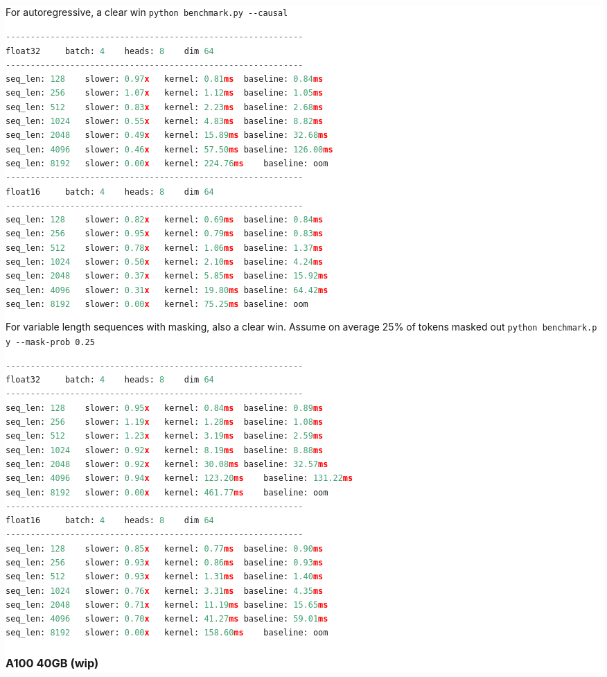 For autoregressive, a clear win `python benchmark.py --causal`

```py
------------------------------------------------------------
float32     batch: 4    heads: 8    dim 64  
------------------------------------------------------------
seq_len: 128    slower: 0.97x   kernel: 0.81ms  baseline: 0.84ms
seq_len: 256    slower: 1.07x   kernel: 1.12ms  baseline: 1.05ms
seq_len: 512    slower: 0.83x   kernel: 2.23ms  baseline: 2.68ms
seq_len: 1024   slower: 0.55x   kernel: 4.83ms  baseline: 8.82ms
seq_len: 2048   slower: 0.49x   kernel: 15.89ms baseline: 32.68ms
seq_len: 4096   slower: 0.46x   kernel: 57.50ms baseline: 126.00ms
seq_len: 8192   slower: 0.00x   kernel: 224.76ms    baseline: oom
------------------------------------------------------------
float16     batch: 4    heads: 8    dim 64  
------------------------------------------------------------
seq_len: 128    slower: 0.82x   kernel: 0.69ms  baseline: 0.84ms
seq_len: 256    slower: 0.95x   kernel: 0.79ms  baseline: 0.83ms
seq_len: 512    slower: 0.78x   kernel: 1.06ms  baseline: 1.37ms
seq_len: 1024   slower: 0.50x   kernel: 2.10ms  baseline: 4.24ms
seq_len: 2048   slower: 0.37x   kernel: 5.85ms  baseline: 15.92ms
seq_len: 4096   slower: 0.31x   kernel: 19.80ms baseline: 64.42ms
seq_len: 8192   slower: 0.00x   kernel: 75.25ms baseline: oom

```

For variable length sequences with masking, also a clear win. Assume on average 25% of tokens masked out `python benchmark.py --mask-prob 0.25`

```py
------------------------------------------------------------
float32     batch: 4    heads: 8    dim 64
------------------------------------------------------------
seq_len: 128    slower: 0.95x   kernel: 0.84ms  baseline: 0.89ms
seq_len: 256    slower: 1.19x   kernel: 1.28ms  baseline: 1.08ms
seq_len: 512    slower: 1.23x   kernel: 3.19ms  baseline: 2.59ms
seq_len: 1024   slower: 0.92x   kernel: 8.19ms  baseline: 8.88ms
seq_len: 2048   slower: 0.92x   kernel: 30.08ms baseline: 32.57ms
seq_len: 4096   slower: 0.94x   kernel: 123.20ms    baseline: 131.22ms
seq_len: 8192   slower: 0.00x   kernel: 461.77ms    baseline: oom
------------------------------------------------------------
float16     batch: 4    heads: 8    dim 64
------------------------------------------------------------
seq_len: 128    slower: 0.85x   kernel: 0.77ms  baseline: 0.90ms
seq_len: 256    slower: 0.93x   kernel: 0.86ms  baseline: 0.93ms
seq_len: 512    slower: 0.93x   kernel: 1.31ms  baseline: 1.40ms
seq_len: 1024   slower: 0.76x   kernel: 3.31ms  baseline: 4.35ms
seq_len: 2048   slower: 0.71x   kernel: 11.19ms baseline: 15.65ms
seq_len: 4096   slower: 0.70x   kernel: 41.27ms baseline: 59.01ms
seq_len: 8192   slower: 0.00x   kernel: 158.60ms    baseline: oom
```

### A100 40GB (wip)
